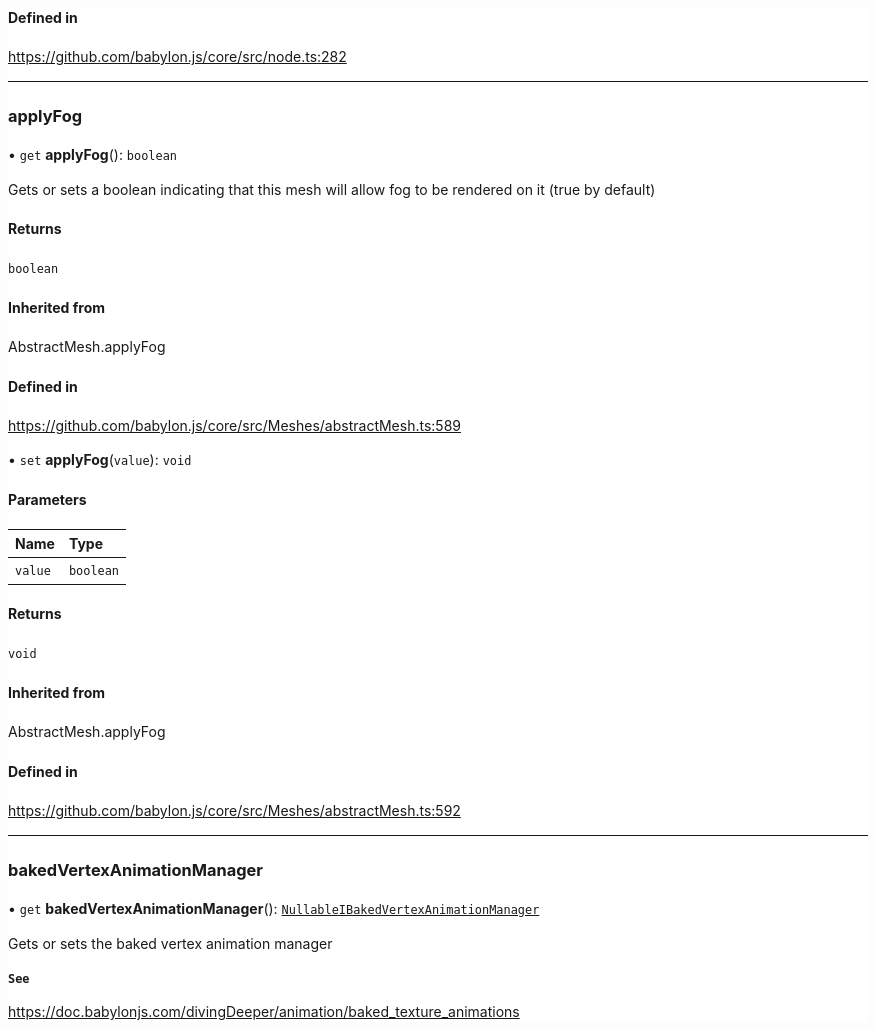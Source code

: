 #### Defined in

https://github.com/babylon.js/core/src/node.ts:282

___

### applyFog

• `get` **applyFog**(): `boolean`

Gets or sets a boolean indicating that this mesh will allow fog to be rendered on it (true by default)

#### Returns

`boolean`

#### Inherited from

AbstractMesh.applyFog

#### Defined in

https://github.com/babylon.js/core/src/Meshes/abstractMesh.ts:589

• `set` **applyFog**(`value`): `void`

#### Parameters

| Name | Type |
| :------ | :------ |
| `value` | `boolean` |

#### Returns

`void`

#### Inherited from

AbstractMesh.applyFog

#### Defined in

https://github.com/babylon.js/core/src/Meshes/abstractMesh.ts:592

___

### bakedVertexAnimationManager

• `get` **bakedVertexAnimationManager**(): [`Nullable`](../modules.md#nullable)[`IBakedVertexAnimationManager`](../interfaces/IBakedVertexAnimationManager.md)

Gets or sets the baked vertex animation manager

**`See`**

https://doc.babylonjs.com/divingDeeper/animation/baked_texture_animations
